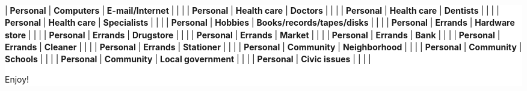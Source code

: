 | **Personal**     | **Computers**                               | **E-mail/Internet**                              |                           |         |
| **Personal**     | **Health care**                             | **Doctors**                                      |                           |         |
| **Personal**     | **Health care**                             | **Dentists**                                     |                           |         |
| **Personal**     | **Health care**                             | **Specialists**                                  |                           |         |
| **Personal**     | **Hobbies**                                 | **Books/records/tapes/disks**                    |                           |         |
| **Personal**     | **Errands**                                 | **Hardware store**                               |                           |         |
| **Personal**     | **Errands**                                 | **Drugstore**                                    |                           |         |
| **Personal**     | **Errands**                                 | **Market**                                       |                           |         |
| **Personal**     | **Errands**                                 | **Bank**                                         |                           |         |
| **Personal**     | **Errands**                                 | **Cleaner**                                      |                           |         |
| **Personal**     | **Errands**                                 | **Stationer**                                    |                           |         |
| **Personal**     | **Community**                               | **Neighborhood**                                 |                           |         |
| **Personal**     | **Community**                               | **Schools**                                      |                           |         |
| **Personal**     | **Community**                               | **Local government**                             |                           |         |
| **Personal**     | **Civic issues**                            |                                                  |                           |         |

Enjoy!